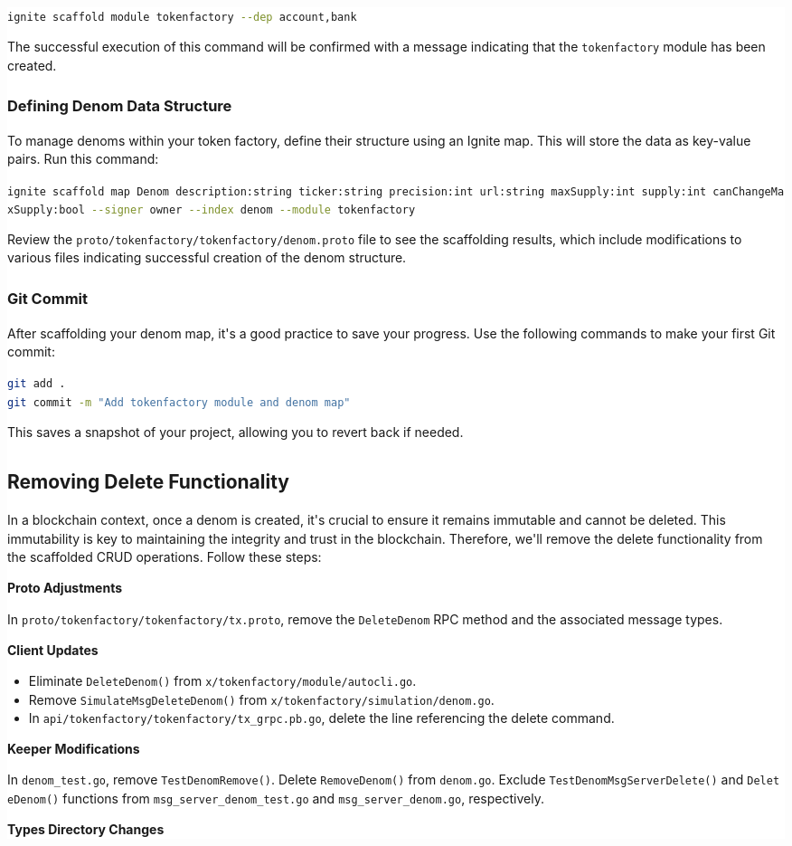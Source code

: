 ```bash
ignite scaffold module tokenfactory --dep account,bank
```

The successful execution of this command will be confirmed with a message indicating that the `tokenfactory` module has been created.

### Defining Denom Data Structure

To manage denoms within your token factory, define their structure using an Ignite map. This will store the data as key-value pairs. Run this command:

```bash
ignite scaffold map Denom description:string ticker:string precision:int url:string maxSupply:int supply:int canChangeMaxSupply:bool --signer owner --index denom --module tokenfactory
```

Review the `proto/tokenfactory/tokenfactory/denom.proto` file to see the scaffolding results, which include modifications to various files indicating successful creation of the denom structure.

### Git Commit

After scaffolding your denom map, it's a good practice to save your progress. Use the following commands to make your first Git commit:

```bash
git add .
git commit -m "Add tokenfactory module and denom map"
```

This saves a snapshot of your project, allowing you to revert back if needed.

## Removing Delete Functionality

In a blockchain context, once a denom is created, it's crucial to ensure it remains immutable and cannot be deleted. This immutability is key to maintaining the integrity and trust in the blockchain. Therefore, we'll remove the delete functionality from the scaffolded CRUD operations. Follow these steps:

**Proto Adjustments**

In `proto/tokenfactory/tokenfactory/tx.proto`, remove the `DeleteDenom` RPC method and the associated message types.

**Client Updates**

- Eliminate `DeleteDenom()` from `x/tokenfactory/module/autocli.go`.
- Remove `SimulateMsgDeleteDenom()` from `x/tokenfactory/simulation/denom.go`.
- In `api/tokenfactory/tokenfactory/tx_grpc.pb.go`, delete the line referencing the delete command.

**Keeper Modifications**

In `denom_test.go`, remove `TestDenomRemove()`.
Delete `RemoveDenom()` from `denom.go`.
Exclude `TestDenomMsgServerDelete()` and `DeleteDenom()` functions from `msg_server_denom_test.go` and `msg_server_denom.go`, respectively.

**Types Directory Changes**
